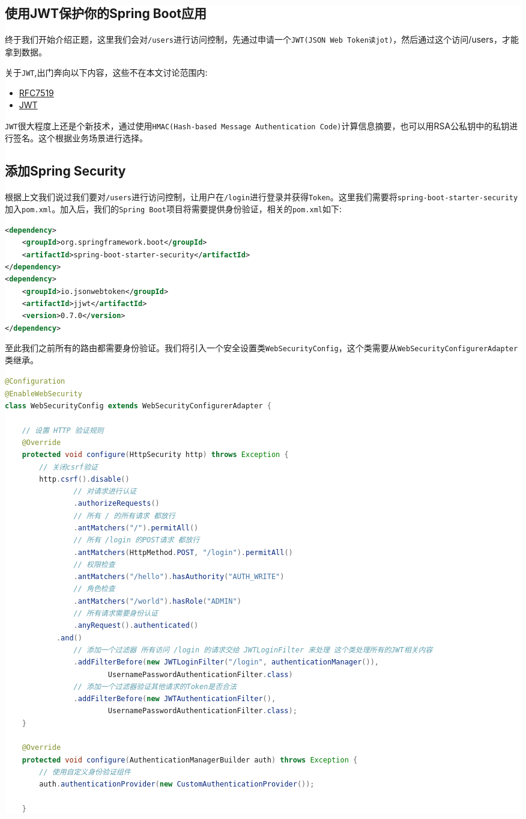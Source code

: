 ## 使用JWT保护你的Spring Boot应用

终于我们开始介绍正题，这里我们会对`/users`进行访问控制，先通过申请一个`JWT(JSON Web Token读jot)`，然后通过这个访问/users，才能拿到数据。

关于`JWT`,出门奔向以下内容，这些不在本文讨论范围内:
- [RFC7519](https://tools.ietf.org/html/rfc7519)
- [JWT](https://jwt.io/)

`JWT`很大程度上还是个新技术，通过使用`HMAC(Hash-based Message Authentication Code)`计算信息摘要，也可以用RSA公私钥中的私钥进行签名。这个根据业务场景进行选择。

## 添加Spring Security

根据上文我们说过我们要对`/users`进行访问控制，让用户在`/login`进行登录并获得`Token`。这里我们需要将`spring-boot-starter-security`加入`pom.xml`。加入后，我们的`Spring Boot`项目将需要提供身份验证，相关的`pom.xml`如下:
```xml
<dependency>
    <groupId>org.springframework.boot</groupId>
    <artifactId>spring-boot-starter-security</artifactId>
</dependency>
<dependency>
    <groupId>io.jsonwebtoken</groupId>
    <artifactId>jjwt</artifactId>
    <version>0.7.0</version>
</dependency>
```
至此我们之前所有的路由都需要身份验证。我们将引入一个安全设置类`WebSecurityConfig`，这个类需要从`WebSecurityConfigurerAdapter`类继承。
```Java
@Configuration
@EnableWebSecurity
class WebSecurityConfig extends WebSecurityConfigurerAdapter {

    // 设置 HTTP 验证规则
	@Override
	protected void configure(HttpSecurity http) throws Exception {
        // 关闭csrf验证
		http.csrf().disable()
                // 对请求进行认证
                .authorizeRequests()
                // 所有 / 的所有请求 都放行
				.antMatchers("/").permitAll()
                // 所有 /login 的POST请求 都放行
				.antMatchers(HttpMethod.POST, "/login").permitAll()
                // 权限检查
                .antMatchers("/hello").hasAuthority("AUTH_WRITE")
                // 角色检查
                .antMatchers("/world").hasRole("ADMIN")
                // 所有请求需要身份认证
				.anyRequest().authenticated()
            .and()
				// 添加一个过滤器 所有访问 /login 的请求交给 JWTLoginFilter 来处理 这个类处理所有的JWT相关内容
				.addFilterBefore(new JWTLoginFilter("/login", authenticationManager()),
                        UsernamePasswordAuthenticationFilter.class)
				// 添加一个过滤器验证其他请求的Token是否合法
				.addFilterBefore(new JWTAuthenticationFilter(),
						UsernamePasswordAuthenticationFilter.class);
    }

    @Override
    protected void configure(AuthenticationManagerBuilder auth) throws Exception {
        // 使用自定义身份验证组件
        auth.authenticationProvider(new CustomAuthenticationProvider());

    }
```